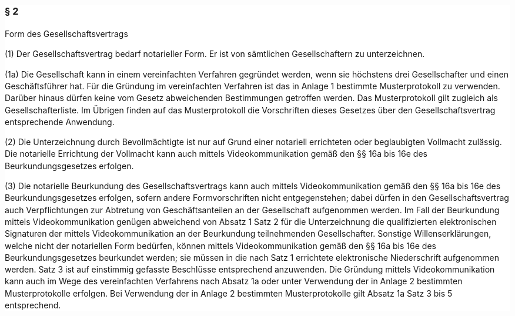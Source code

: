 </div>

<span id="BJNR004770892BJNE000404360.html"></span>

### § 2  
Form des Gesellschaftsvertrags

<div>

<div class="jnhtml">

<div>

<div class="jurAbsatz">

(1) Der Gesellschaftsvertrag bedarf notarieller Form. Er ist von
sämtlichen Gesellschaftern zu unterzeichnen.

</div>

<div class="jurAbsatz">

(1a) Die Gesellschaft kann in einem vereinfachten Verfahren gegründet
werden, wenn sie höchstens drei Gesellschafter und einen Geschäftsführer
hat. Für die Gründung im vereinfachten Verfahren ist das in Anlage 1
bestimmte Musterprotokoll zu verwenden. Darüber hinaus dürfen keine vom
Gesetz abweichenden Bestimmungen getroffen werden. Das Musterprotokoll
gilt zugleich als Gesellschafterliste. Im Übrigen finden auf das
Musterprotokoll die Vorschriften dieses Gesetzes über den
Gesellschaftsvertrag entsprechende Anwendung.

</div>

<div class="jurAbsatz">

(2) Die Unterzeichnung durch Bevollmächtigte ist nur auf Grund einer
notariell errichteten oder beglaubigten Vollmacht zulässig. Die
notarielle Errichtung der Vollmacht kann auch mittels Videokommunikation
gemäß den §§ 16a bis 16e des Beurkundungsgesetzes erfolgen.

</div>

<div class="jurAbsatz">

(3) Die notarielle Beurkundung des Gesellschaftsvertrags kann auch
mittels Videokommunikation gemäß den §§ 16a bis 16e des
Beurkundungsgesetzes erfolgen, sofern andere Formvorschriften nicht
entgegenstehen; dabei dürfen in den Gesellschaftsvertrag auch
Verpflichtungen zur Abtretung von Geschäftsanteilen an der Gesellschaft
aufgenommen werden. Im Fall der Beurkundung mittels Videokommunikation
genügen abweichend von Absatz 1 Satz 2 für die Unterzeichnung die
qualifizierten elektronischen Signaturen der mittels Videokommunikation
an der Beurkundung teilnehmenden Gesellschafter. Sonstige
Willenserklärungen, welche nicht der notariellen Form bedürfen, können
mittels Videokommunikation gemäß den §§ 16a bis 16e des
Beurkundungsgesetzes beurkundet werden; sie müssen in die nach Satz 1
errichtete elektronische Niederschrift aufgenommen werden. Satz 3 ist
auf einstimmig gefasste Beschlüsse entsprechend anzuwenden. Die Gründung
mittels Videokommunikation kann auch im Wege des vereinfachten
Verfahrens nach Absatz 1a oder unter Verwendung der in Anlage 2
bestimmten Musterprotokolle erfolgen. Bei Verwendung der in Anlage 2
bestimmten Musterprotokolle gilt Absatz 1a Satz 3 bis 5 entsprechend.
